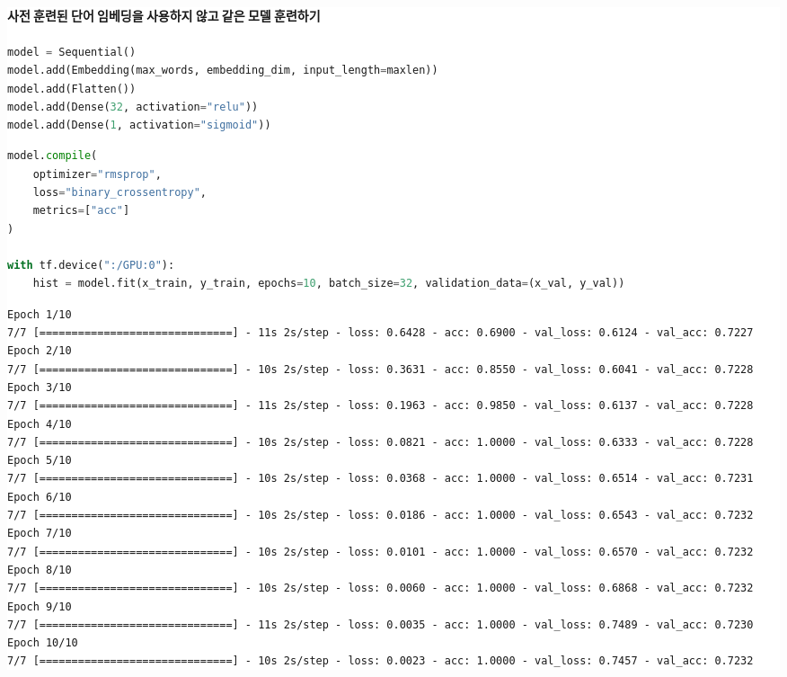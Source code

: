 

#### 사전 훈련된 단어 임베딩을 사용하지 않고 같은 모델 훈련하기


```python
model = Sequential()
model.add(Embedding(max_words, embedding_dim, input_length=maxlen))
model.add(Flatten())
model.add(Dense(32, activation="relu"))
model.add(Dense(1, activation="sigmoid"))
```


```python
model.compile(
    optimizer="rmsprop",
    loss="binary_crossentropy",
    metrics=["acc"]
)

with tf.device(":/GPU:0"):
    hist = model.fit(x_train, y_train, epochs=10, batch_size=32, validation_data=(x_val, y_val))
```

    Epoch 1/10
    7/7 [==============================] - 11s 2s/step - loss: 0.6428 - acc: 0.6900 - val_loss: 0.6124 - val_acc: 0.7227
    Epoch 2/10
    7/7 [==============================] - 10s 2s/step - loss: 0.3631 - acc: 0.8550 - val_loss: 0.6041 - val_acc: 0.7228
    Epoch 3/10
    7/7 [==============================] - 11s 2s/step - loss: 0.1963 - acc: 0.9850 - val_loss: 0.6137 - val_acc: 0.7228
    Epoch 4/10
    7/7 [==============================] - 10s 2s/step - loss: 0.0821 - acc: 1.0000 - val_loss: 0.6333 - val_acc: 0.7228
    Epoch 5/10
    7/7 [==============================] - 10s 2s/step - loss: 0.0368 - acc: 1.0000 - val_loss: 0.6514 - val_acc: 0.7231
    Epoch 6/10
    7/7 [==============================] - 10s 2s/step - loss: 0.0186 - acc: 1.0000 - val_loss: 0.6543 - val_acc: 0.7232
    Epoch 7/10
    7/7 [==============================] - 10s 2s/step - loss: 0.0101 - acc: 1.0000 - val_loss: 0.6570 - val_acc: 0.7232
    Epoch 8/10
    7/7 [==============================] - 10s 2s/step - loss: 0.0060 - acc: 1.0000 - val_loss: 0.6868 - val_acc: 0.7232
    Epoch 9/10
    7/7 [==============================] - 11s 2s/step - loss: 0.0035 - acc: 1.0000 - val_loss: 0.7489 - val_acc: 0.7230
    Epoch 10/10
    7/7 [==============================] - 10s 2s/step - loss: 0.0023 - acc: 1.0000 - val_loss: 0.7457 - val_acc: 0.7232
    